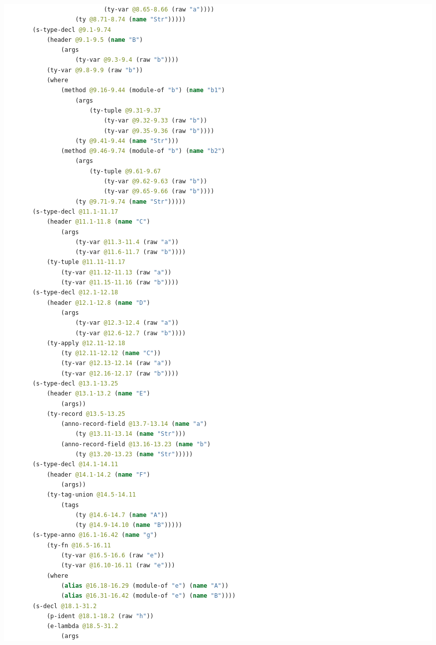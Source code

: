 ~~~clojure
							(ty-var @8.65-8.66 (raw "a"))))
					(ty @8.71-8.74 (name "Str")))))
		(s-type-decl @9.1-9.74
			(header @9.1-9.5 (name "B")
				(args
					(ty-var @9.3-9.4 (raw "b"))))
			(ty-var @9.8-9.9 (raw "b"))
			(where
				(method @9.16-9.44 (module-of "b") (name "b1")
					(args
						(ty-tuple @9.31-9.37
							(ty-var @9.32-9.33 (raw "b"))
							(ty-var @9.35-9.36 (raw "b"))))
					(ty @9.41-9.44 (name "Str")))
				(method @9.46-9.74 (module-of "b") (name "b2")
					(args
						(ty-tuple @9.61-9.67
							(ty-var @9.62-9.63 (raw "b"))
							(ty-var @9.65-9.66 (raw "b"))))
					(ty @9.71-9.74 (name "Str")))))
		(s-type-decl @11.1-11.17
			(header @11.1-11.8 (name "C")
				(args
					(ty-var @11.3-11.4 (raw "a"))
					(ty-var @11.6-11.7 (raw "b"))))
			(ty-tuple @11.11-11.17
				(ty-var @11.12-11.13 (raw "a"))
				(ty-var @11.15-11.16 (raw "b"))))
		(s-type-decl @12.1-12.18
			(header @12.1-12.8 (name "D")
				(args
					(ty-var @12.3-12.4 (raw "a"))
					(ty-var @12.6-12.7 (raw "b"))))
			(ty-apply @12.11-12.18
				(ty @12.11-12.12 (name "C"))
				(ty-var @12.13-12.14 (raw "a"))
				(ty-var @12.16-12.17 (raw "b"))))
		(s-type-decl @13.1-13.25
			(header @13.1-13.2 (name "E")
				(args))
			(ty-record @13.5-13.25
				(anno-record-field @13.7-13.14 (name "a")
					(ty @13.11-13.14 (name "Str")))
				(anno-record-field @13.16-13.23 (name "b")
					(ty @13.20-13.23 (name "Str")))))
		(s-type-decl @14.1-14.11
			(header @14.1-14.2 (name "F")
				(args))
			(ty-tag-union @14.5-14.11
				(tags
					(ty @14.6-14.7 (name "A"))
					(ty @14.9-14.10 (name "B")))))
		(s-type-anno @16.1-16.42 (name "g")
			(ty-fn @16.5-16.11
				(ty-var @16.5-16.6 (raw "e"))
				(ty-var @16.10-16.11 (raw "e")))
			(where
				(alias @16.18-16.29 (module-of "e") (name "A"))
				(alias @16.31-16.42 (module-of "e") (name "B"))))
		(s-decl @18.1-31.2
			(p-ident @18.1-18.2 (raw "h"))
			(e-lambda @18.5-31.2
				(args
~~~